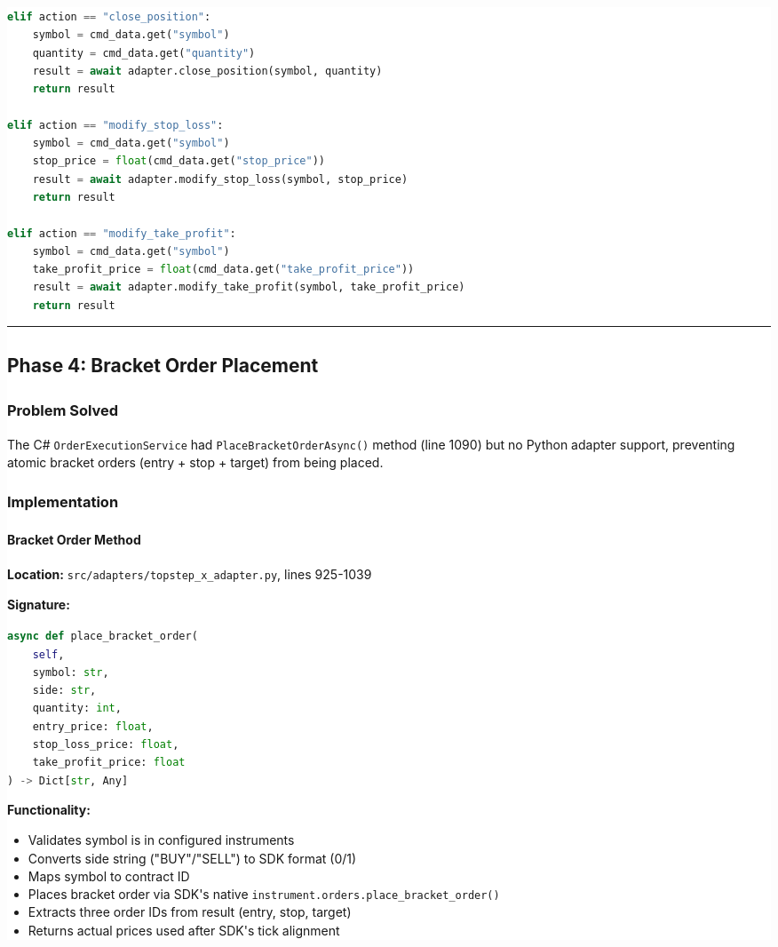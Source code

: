 ```python
elif action == "close_position":
    symbol = cmd_data.get("symbol")
    quantity = cmd_data.get("quantity")
    result = await adapter.close_position(symbol, quantity)
    return result

elif action == "modify_stop_loss":
    symbol = cmd_data.get("symbol")
    stop_price = float(cmd_data.get("stop_price"))
    result = await adapter.modify_stop_loss(symbol, stop_price)
    return result

elif action == "modify_take_profit":
    symbol = cmd_data.get("symbol")
    take_profit_price = float(cmd_data.get("take_profit_price"))
    result = await adapter.modify_take_profit(symbol, take_profit_price)
    return result
```

---

## Phase 4: Bracket Order Placement

### Problem Solved

The C# `OrderExecutionService` had `PlaceBracketOrderAsync()` method (line 1090) but no Python adapter support, preventing atomic bracket orders (entry + stop + target) from being placed.

### Implementation

#### Bracket Order Method

**Location:** `src/adapters/topstep_x_adapter.py`, lines 925-1039

**Signature:**
```python
async def place_bracket_order(
    self,
    symbol: str,
    side: str,
    quantity: int,
    entry_price: float,
    stop_loss_price: float,
    take_profit_price: float
) -> Dict[str, Any]
```

**Functionality:**
- Validates symbol is in configured instruments
- Converts side string ("BUY"/"SELL") to SDK format (0/1)
- Maps symbol to contract ID
- Places bracket order via SDK's native `instrument.orders.place_bracket_order()`
- Extracts three order IDs from result (entry, stop, target)
- Returns actual prices used after SDK's tick alignment
